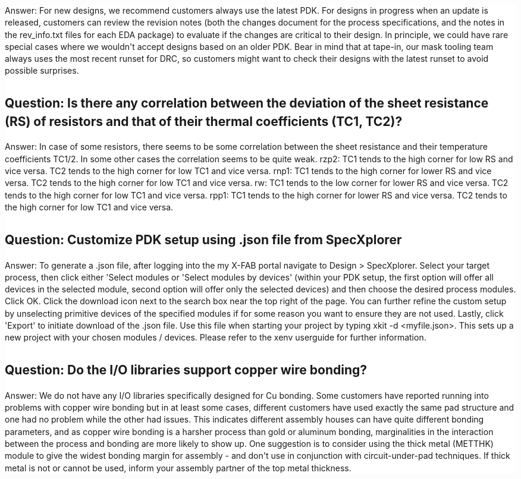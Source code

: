 Answer: For new designs, we recommend customers always use the latest PDK. For designs in progress when an update is released, customers can review the revision notes (both the changes document for the process specifications, and the notes in the rev_info.txt files for each EDA package) to evaluate if the changes are critical to their design. In principle, we could have rare special cases where we wouldn't accept designs based on an older PDK. Bear in mind that at tape-in, our mask tooling team always uses the most recent runset for DRC, so customers might want to check their designs with the latest runset to avoid possible surprises.

## Question:  Is there any correlation between the deviation of the sheet resistance (RS) of resistors and that of their thermal coefficients (TC1, TC2)?

Answer: In case of some resistors, there seems to be some correlation between the sheet resistance and their temperature coefficients TC1/2. In some other cases the correlation seems to be quite weak.
rzp2:
TC1 tends to the high corner for low RS and vice versa. 
TC2 tends to the high corner for low TC1 and vice versa.
rnp1:
TC1 tends to the high corner for lower RS and vice versa. 
TC2 tends to the high corner for low TC1 and vice versa.
rw:
TC1 tends to the low corner for lower RS and vice versa. 
TC2 tends to the high corner for low TC1 and vice versa.
rpp1:
TC1 tends to the high corner for lower RS and vice versa. 
TC2 tends to the high corner for low TC1 and vice versa.

## Question:  Customize PDK setup using .json file from SpecXplorer

Answer: To generate a .json file, after logging into the my X-FAB portal navigate to Design > SpecXplorer. Select your target process, then click either 'Select modules or 'Select modules by devices' (within your PDK setup, the first option will offer all devices in the selected module, second option will offer only the selected devices) and then choose the desired process modules. Click OK. Click the download icon next to the search box near the top right of the page. You can further refine the custom setup by unselecting primitive devices of the specified modules if for some reason you want to ensure they are not used. Lastly, click 'Export' to initiate download of the .json file. Use this file when starting your project by typing xkit -d <myfile.json>. This sets up a new project with your chosen modules / devices. Please refer to the xenv userguide for further information.

## Question:  Do the I/O libraries support copper wire bonding?

Answer: We do not have any I/O libraries specifically designed for Cu bonding. Some customers have reported running into problems with copper wire bonding but in at least some cases, different customers have used exactly the same pad structure and one had no problem while the other had issues. This indicates different assembly houses can have quite different bonding parameters, and as copper wire bonding is a harsher process than gold or aluminum bonding, marginalities in the interaction between the process and bonding are more likely to show up. One suggestion is to consider using the thick metal (METTHK) module to give the widest bonding margin for assembly - and don't use in conjunction with circuit-under-pad techniques. If thick metal is not or cannot be used, inform your assembly partner of the top metal thickness. 
